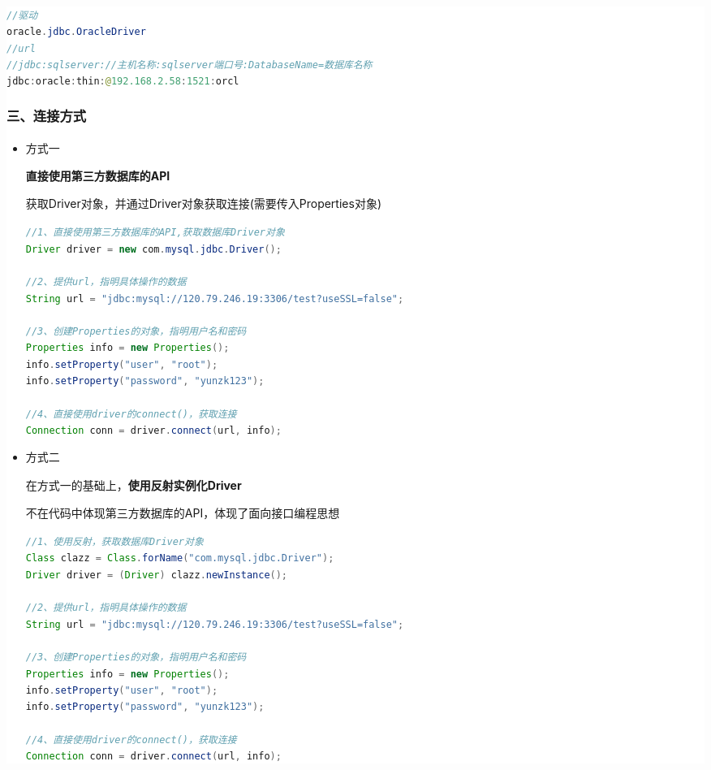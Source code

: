   ```java
  //驱动
  oracle.jdbc.OracleDriver
  //url
  //jdbc:sqlserver://主机名称:sqlserver端口号:DatabaseName=数据库名称
  jdbc:oracle:thin:@192.168.2.58:1521:orcl
  ```

  

### 三、连接方式

- 方式一

  **直接使用第三方数据库的API**  

  获取Driver对象，并通过Driver对象获取连接(需要传入Properties对象)

  ```java
  //1、直接使用第三方数据库的API,获取数据库Driver对象
  Driver driver = new com.mysql.jdbc.Driver();
  
  //2、提供url，指明具体操作的数据
  String url = "jdbc:mysql://120.79.246.19:3306/test?useSSL=false";
  
  //3、创建Properties的对象，指明用户名和密码
  Properties info = new Properties();
  info.setProperty("user", "root");
  info.setProperty("password", "yunzk123");
  
  //4、直接使用driver的connect()，获取连接
  Connection conn = driver.connect(url, info);
  ```

- 方式二

  在方式一的基础上，**使用反射实例化Driver**  

  不在代码中体现第三方数据库的API，体现了面向接口编程思想

  ```java
  //1、使用反射，获取数据库Driver对象
  Class clazz = Class.forName("com.mysql.jdbc.Driver");
  Driver driver = (Driver) clazz.newInstance();
  
  //2、提供url，指明具体操作的数据
  String url = "jdbc:mysql://120.79.246.19:3306/test?useSSL=false";
  
  //3、创建Properties的对象，指明用户名和密码
  Properties info = new Properties();
  info.setProperty("user", "root");
  info.setProperty("password", "yunzk123");
  
  //4、直接使用driver的connect()，获取连接
  Connection conn = driver.connect(url, info);
  ```
